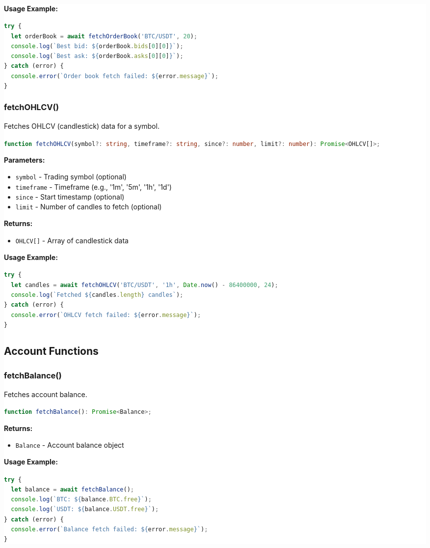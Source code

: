 **Usage Example:**
```typescript
try {
  let orderBook = await fetchOrderBook('BTC/USDT', 20);
  console.log(`Best bid: ${orderBook.bids[0][0]}`);
  console.log(`Best ask: ${orderBook.asks[0][0]}`);
} catch (error) {
  console.error(`Order book fetch failed: ${error.message}`);
}
```

### fetchOHLCV()

Fetches OHLCV (candlestick) data for a symbol.

```typescript
function fetchOHLCV(symbol?: string, timeframe?: string, since?: number, limit?: number): Promise<OHLCV[]>;
```

**Parameters:**
- `symbol` - Trading symbol (optional)
- `timeframe` - Timeframe (e.g., '1m', '5m', '1h', '1d')
- `since` - Start timestamp (optional)
- `limit` - Number of candles to fetch (optional)

**Returns:**
- `OHLCV[]` - Array of candlestick data

**Usage Example:**
```typescript
try {
  let candles = await fetchOHLCV('BTC/USDT', '1h', Date.now() - 86400000, 24);
  console.log(`Fetched ${candles.length} candles`);
} catch (error) {
  console.error(`OHLCV fetch failed: ${error.message}`);
}
```

## Account Functions

### fetchBalance()

Fetches account balance.

```typescript
function fetchBalance(): Promise<Balance>;
```

**Returns:**
- `Balance` - Account balance object

**Usage Example:**
```typescript
try {
  let balance = await fetchBalance();
  console.log(`BTC: ${balance.BTC.free}`);
  console.log(`USDT: ${balance.USDT.free}`);
} catch (error) {
  console.error(`Balance fetch failed: ${error.message}`);
}
```
